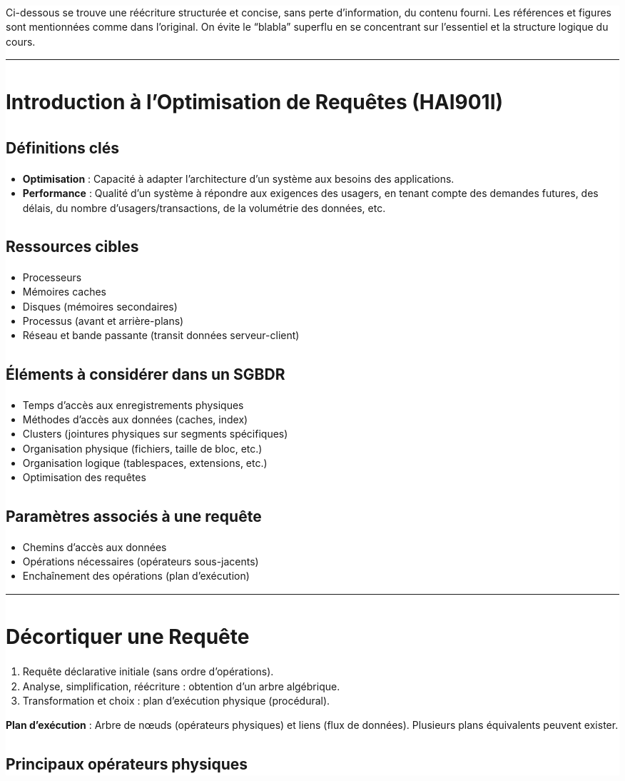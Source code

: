 Ci-dessous se trouve une réécriture structurée et concise, sans perte d’information, du contenu fourni. Les références et figures sont mentionnées comme dans l’original. On évite le “blabla” superflu en se concentrant sur l’essentiel et la structure logique du cours.

---

# Introduction à l’Optimisation de Requêtes (HAI901I)

## Définitions clés

- **Optimisation** : Capacité à adapter l’architecture d’un système aux besoins des applications.
- **Performance** : Qualité d’un système à répondre aux exigences des usagers, en tenant compte des demandes futures, des délais, du nombre d’usagers/transactions, de la volumétrie des données, etc.

## Ressources cibles

- Processeurs
- Mémoires caches
- Disques (mémoires secondaires)
- Processus (avant et arrière-plans)
- Réseau et bande passante (transit données serveur-client)

## Éléments à considérer dans un SGBDR

- Temps d’accès aux enregistrements physiques
- Méthodes d’accès aux données (caches, index)
- Clusters (jointures physiques sur segments spécifiques)
- Organisation physique (fichiers, taille de bloc, etc.)
- Organisation logique (tablespaces, extensions, etc.)
- Optimisation des requêtes

## Paramètres associés à une requête

- Chemins d’accès aux données
- Opérations nécessaires (opérateurs sous-jacents)
- Enchaînement des opérations (plan d’exécution)

---

# Décortiquer une Requête

1. Requête déclarative initiale (sans ordre d’opérations).
2. Analyse, simplification, réécriture : obtention d’un arbre algébrique.
3. Transformation et choix : plan d’exécution physique (procédural).

**Plan d’exécution** : Arbre de nœuds (opérateurs physiques) et liens (flux de données). Plusieurs plans équivalents peuvent exister.

## Principaux opérateurs physiques
